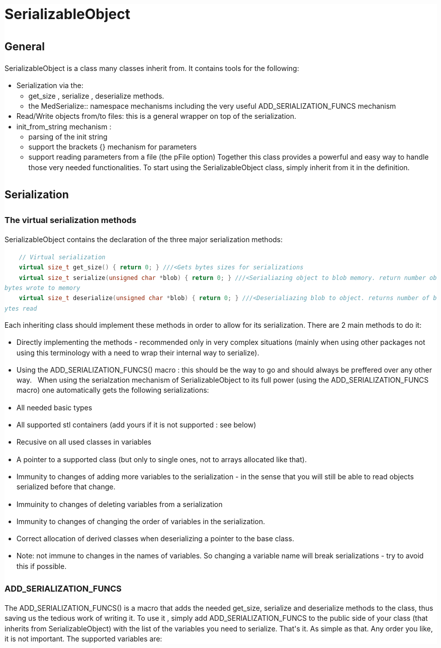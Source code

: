 # SerializableObject
## **General**
SerializableObject is a class many classes inherit from. It contains tools for the following:

- Serialization via the:
    - get_size , serialize , deserialize methods.
    - the MedSerialize:: namespace mechanisms including the very useful ADD_SERIALIZATION_FUNCS mechanism
- Read/Write objects from/to files: this is a general wrapper on top of the serialization.
- init_from_string mechanism :
    - parsing of the init string
    - support the brackets {} mechanism for parameters
    - support reading parameters from a file (the pFile option)
Together this class provides a powerful and easy way to handle those very needed functionalities.
To start using the SerializableObject class, simply inherit from it in the definition.
## **Serialization**
### The virtual serialization methods
SerializableObject contains the declaration of the three major serialization methods:
```c++
	// Virtual serialization
	virtual size_t get_size() { return 0; } ///<Gets bytes sizes for serializations
	virtual size_t serialize(unsigned char *blob) { return 0; } ///<Serialiazing object to blob memory. return number ob bytes wrote to memory
	virtual size_t deserialize(unsigned char *blob) { return 0; } ///<Deserialiazing blob to object. returns number of bytes read
```
Each inheriting class should implement these methods in order to allow for its serialization. There are 2 main methods to do it:

- Directly implementing the methods - recommended only in very complex situations (mainly when using other packages not using this terminology with a need to wrap their internal way to serialize).
- Using the ADD_SERIALIZATION_FUNCS() macro : this should be the way to go and should always be preffered over any other way.
 
When using the serialzation mechanism of SerializableObject to its full power (using the ADD_SERIALIZATION_FUNCS macro) one automatically gets the following serializations:

- All needed basic types
- All supported stl containers (add yours if it is not supported : see below)
- Recusive on all used classes in variables
- A pointer to a supported class (but only to single ones, not to arrays allocated like that).
- Immunity to changes of adding more variables to the serialization - in the sense that you will still be able to read objects serialized before that change.
- Immuinity to changes of deleting variables from a serialization
- Immunity to changes of changing the order of variables in the serialization.
- Correct allocation of derived classes when deserializing a pointer to the base class.
- Note: not immune to changes in the names of variables. So changing a variable name will break serializations - try to avoid this if possible.
### ADD_SERIALIZATION_FUNCS
The ADD_SERIALIZATION_FUNCS() is a macro that adds the needed get_size, serialize and deserialize methods to the class, thus saving us the tedious work of writing it.
To use it , simply add ADD_SERIALIZATION_FUNCS to the public side of your class (that inherits from SerializableObject) with the list of the variables you need to serialize. That's it. As simple as that. Any order you like, it is not important.
The supported variables are:
